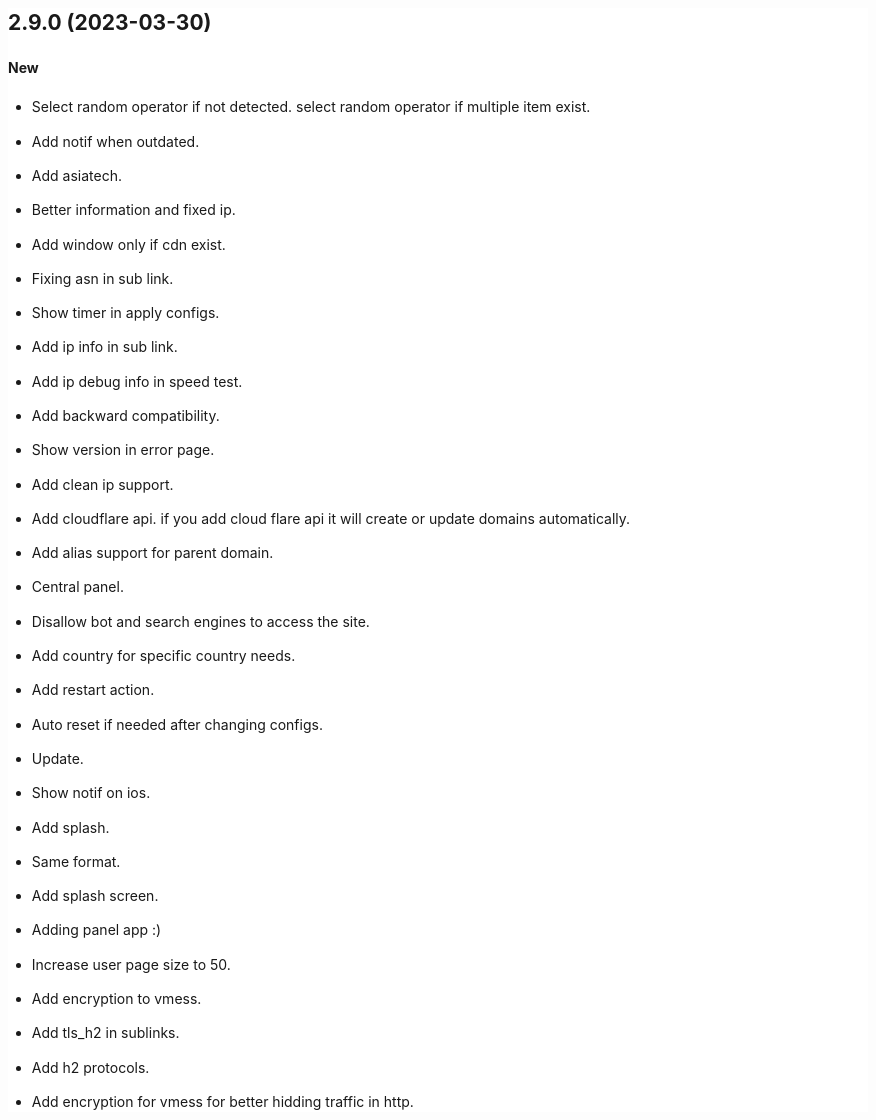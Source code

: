 ## 2.9.0 (2023-03-30)

#### New

* Select random operator if not detected. select random operator if multiple item exist. 

* Add notif when outdated. 

* Add asiatech. 

* Better information and fixed ip. 

* Add window only if cdn exist. 

* Fixing asn in sub link. 

* Show timer in apply configs. 

* Add ip info in sub link. 

* Add ip debug info in speed test. 

* Add backward compatibility. 

* Show version in error page. 

* Add clean ip support. 

* Add cloudflare api. if you add cloud flare api it will create or update domains automatically. 

* Add alias support for parent domain. 

* Central panel. 

* Disallow bot and search engines to access the site. 

* Add country for specific country needs. 

* Add restart action. 

* Auto reset if needed after changing configs. 

* Update. 

* Show notif on ios. 

* Add splash. 

* Same format. 

* Add splash screen. 

* Adding panel app :) 

* Increase user page size to 50. 

* Add encryption to vmess. 

* Add tls_h2 in sublinks. 

* Add h2 protocols. 

* Add encryption for vmess for better hidding traffic in http. 
